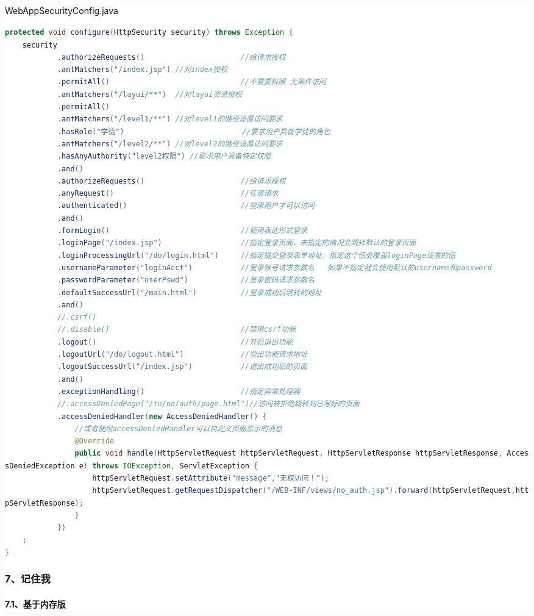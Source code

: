 WebAppSecurityConfig.java

```Java
protected void configure(HttpSecurity security) throws Exception {
    security
            .authorizeRequests()                      //给请求授权
            .antMatchers("/index.jsp") //对index授权
            .permitAll()                              //不需要权限 无条件访问
            .antMatchers("/layui/**")  //对layui资源授权
            .permitAll()
            .antMatchers("/level1/**") //对level1的路径设置访问要求
            .hasRole("学徒")                           //要求用户具备学徒的角色
            .antMatchers("/level2/**") //对level2的路径设置访问要求
            .hasAnyAuthority("level2权限") //要求用户具备特定权限
            .and()
            .authorizeRequests()                      //给请求授权
            .anyRequest()                             //任意请求
            .authenticated()                          //登录用户才可以访问
            .and()
            .formLogin()                              //使用表达形式登录
            .loginPage("/index.jsp")                  //指定登录页面，未指定的情况会跳转默认的登录页面
            .loginProcessingUrl("/do/login.html")     //指定提交登录表单地址，指定这个值会覆盖loginPage设置的值
            .usernameParameter("loginAcct")           //登录账号请求参数名   如果不指定就会使用默认的username和password
            .passwordParameter("userPswd")            //登录密码请求参数名
            .defaultSuccessUrl("/main.html")          //登录成功后跳转的地址
            .and()
            //.csrf()
            //.disable()                              //禁用csrf功能
            .logout()                                 //开启退出功能
            .logoutUrl("/do/logout.html")             //登出功能请求地址
            .logoutSuccessUrl("/index.jsp")           //退出成功后的页面
            .and()
            .exceptionHandling()                      //指定异常处理器
            //.accessDeniedPage("/to/no/auth/page.html")//访问被拒绝跳转到已写好的页面
            .accessDeniedHandler(new AccessDeniedHandler() {
                //或者使用accessDeniedHandler可以自定义页面显示的消息
                @Override
                public void handle(HttpServletRequest httpServletRequest, HttpServletResponse httpServletResponse, AccessDeniedException e) throws IOException, ServletException {
                    httpServletRequest.setAttribute("message","无权访问！");
                    httpServletRequest.getRequestDispatcher("/WEB-INF/views/no_auth.jsp").forward(httpServletRequest,httpServletResponse);
                }
            })
    ;
}
```

### 7、记住我

#### 7.1、基于内存版
